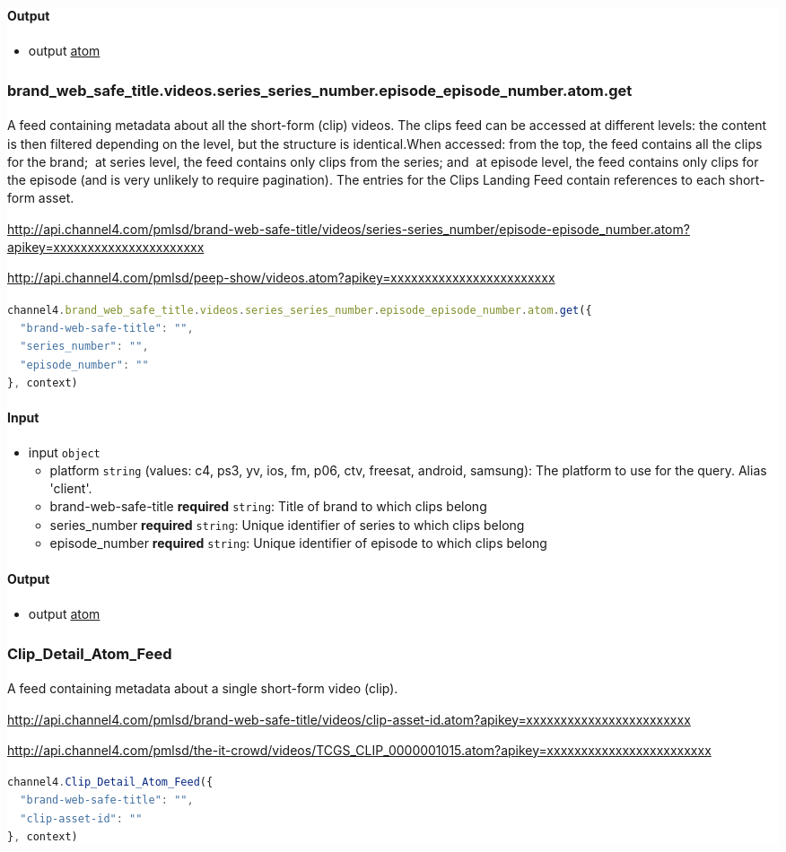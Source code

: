 #### Output
* output [atom](#atom)

### brand_web_safe_title.videos.series_series_number.episode_episode_number.atom.get
A feed containing metadata about all the short-form (clip) videos. The clips 
  feed can be accessed at different levels: the content is then filtered 
  depending on the level, but the structure is identical.When accessed: from 
  the top, the feed contains all the clips for the brand;  at series level, 
  the feed contains only clips from the series; and  at episode level, the 
  feed contains only clips for the episode (and is very unlikely to require 
  pagination). The entries for the Clips Landing Feed contain references to 
  each short-form asset.

  http://api.channel4.com/pmlsd/brand-web-safe-title/videos/series-series_number/episode-episode_number.atom?apikey=xxxxxxxxxxxxxxxxxxxxxx

  http://api.channel4.com/pmlsd/peep-show/videos.atom?apikey=xxxxxxxxxxxxxxxxxxxxxxxx


```js
channel4.brand_web_safe_title.videos.series_series_number.episode_episode_number.atom.get({
  "brand-web-safe-title": "",
  "series_number": "",
  "episode_number": ""
}, context)
```

#### Input
* input `object`
  * platform `string` (values: c4, ps3, yv, ios, fm, p06, ctv, freesat, android, samsung): The platform to use for the query. Alias 'client'.
  * brand-web-safe-title **required** `string`: Title of brand to which clips belong
  * series_number **required** `string`: Unique identifier of series to which clips belong
  * episode_number **required** `string`: Unique identifier of episode to which clips belong

#### Output
* output [atom](#atom)

### Clip_Detail_Atom_Feed
A feed containing metadata about a single short-form video (clip).

  http://api.channel4.com/pmlsd/brand-web-safe-title/videos/clip-asset-id.atom?apikey=xxxxxxxxxxxxxxxxxxxxxxxx

  http://api.channel4.com/pmlsd/the-it-crowd/videos/TCGS_CLIP_0000001015.atom?apikey=xxxxxxxxxxxxxxxxxxxxxxxx


```js
channel4.Clip_Detail_Atom_Feed({
  "brand-web-safe-title": "",
  "clip-asset-id": ""
}, context)
```
